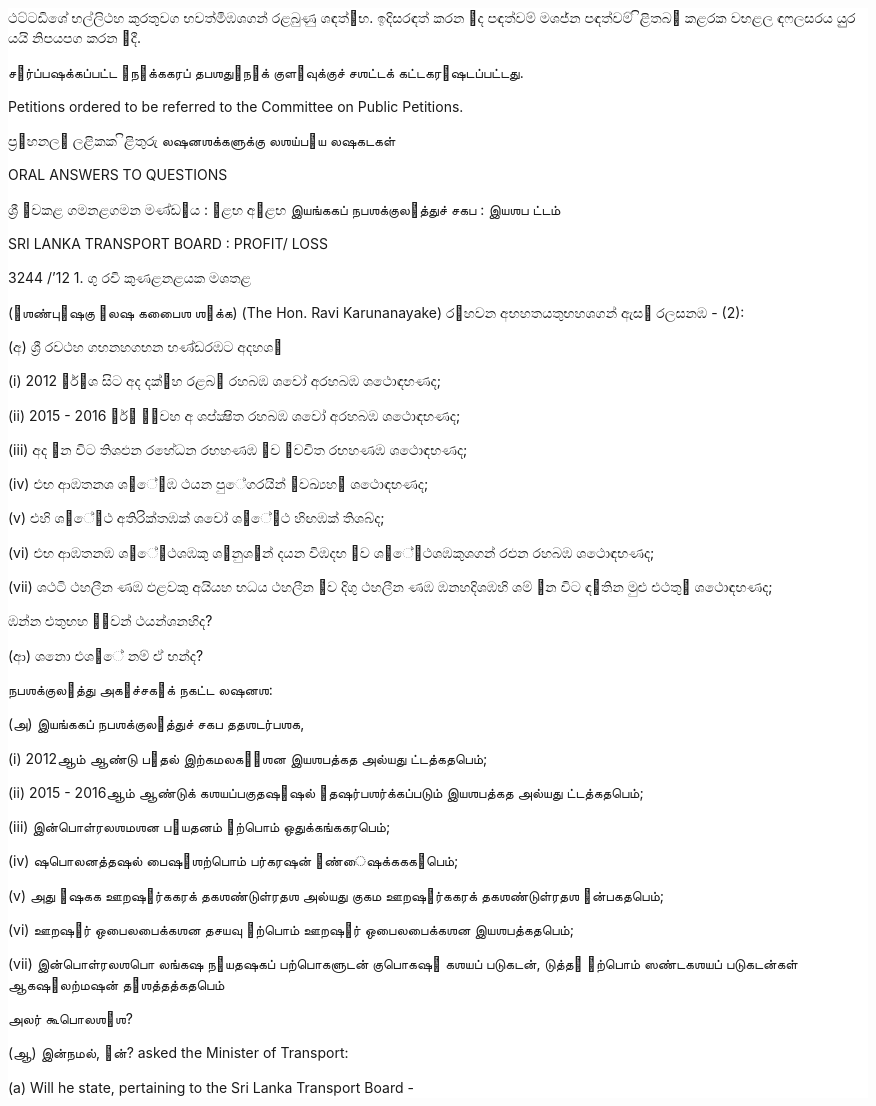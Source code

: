 ථට්ටඩිශේ භල්ලිථහ කුරතුවග භවත්මිඹශගන් රළබුණු ශඳත්඿භ. ඉදිසරඳත් කරන ඼ද පඳත්වම් මශජ්‍න පඳත්වම් ිළිතබ඲ කළරක වභළල ඳෆලසරය යුුර යයි නිපයපග කරන ඼දී.

ச஫ர்ப்பஷக்கப்பட்ட ஫ந௃க்ககரப் தபஶது஫ந௃க் குள௃வுக்குச் சஶட்டக் கட்டகர஬ஷடப்பட்டது.

Petitions ordered to be referred to the Committee on Public Petitions.

ප්‍ර඾හනල඼ ලළිකක ිළිතුරු லஷனஶக்களுக்கு லஶய்ப௄ய லஷகடகள்

ORAL ANSWERS TO QUESTIONS

ශ්‍රී ඼වකළ ගමනළගමන මණ්ඩ඼ය : ඼ළභ අ඼ළභ இயங்ககப் நபஶக்குல஭த்துச் சகப : இயஶப ட்டம்

SRI LANKA TRANSPORT BOARD : PROFIT/ LOSS

3244 /’12 1. ගු රවි කුණළනළයක මශතළ

(஫ஶண்பு஫ஷகு ஭லஷ கபைைஶ ஶ஬க்க) (The Hon. Ravi Karunanayake) ර඼හවන අභහතයතුභහශගන් ඇස෕ රලසනඹ - (2):

(අ) ශ්‍රී රවථහ ගභනහගභන භණ්ඩරඹට අදහශ඼

(i) 2012 ඼ර්඾ශ සිට අද දක්඼හ රළබ෕ රහබඹ ශවෝ අරහබඹ ශථොඳභණද;

(ii) 2015 - 2016 ඼ර්඾ ඿඲වහ අ ශප්ක්‍ෂිත රහබඹ ශවෝ අරහබඹ ශථොඳභණද;

(iii) අද ඼න විට තිශඵන රහේධන රභහණඹ ඿ව ඿වචිත රභහණඹ ශථොඳභණද;

(iv) එභ ආඹතනශ ශ඿ේ඼ඹ ථයන පුේගරයින් ඿වඛ්‍යහ඼ ශථොඳභණද;

(v) එහි ශ඿ේ඼ථ අතිරික්තඹක් ශවෝ ශ඿ේ඼ථ හිඟඹක් තිශබ්ද;

(vi) එභ ආඹතනඹ ශ඿ේ඼ථශඹකු ශ඼නුශ඼න් දයන විඹදභ ඿ව ශ඿ේ඼ථශඹකුශගන් රඵන රහබඹ ශථොඳභණද;

(vii) ශථටි ථහලීන ණඹ ඵළවකු අයියහ භධය ථහලීන ඿ව දිගු ථහලීන ණඹ ඹනහදිශඹහි ශම් ඼න විට ඳ඼තින මුළු එථතු඼ ශථොඳභණද;

ඹන්න එතුභහ ඿඲වන් ථයන්ශනහිද?

(ආ) ශනො එශ඿ේ නම් ඒ භන්ද?

நபஶக்குல஭த்து அக஫ச்சக஭க் நகட்ட லஷனஶ:

(அ) இயங்ககப் நபஶக்குல஭த்துச் சகப ததஶடர்பஶக,

(i) 2012ஆம் ஆண்டு ப௃தல் இற்கமலக஭஬ஶன இயஶபத்கத அல்யது ட்டத்கதபெம்;

(ii) 2015 - 2016ஆம் ஆண்டுக் கஶயப்பகுதஷ஬ஷல் ஋தஷர்பஶர்க்கப்படும் இயஶபத்கத அல்யது ட்டத்கதபெம்;

(iii) இன்பொள்ரலஶமஶன ப௄யதனம் ஫ற்பொம் ஒதுக்கங்ககரபெம்;

(iv) ஷபொலனத்தஷல் பைஷ஬ஶற்பொம் பர்கரஷன் ஋ண்ைஷக்ககக஬பெம்;

(v) அது ஫ஷகக ஊறஷ஬ர்ககரக் தகஶண்டுள்ரதஶ அல்யது குகம ஊறஷ஬ர்ககரக் தகஶண்டுள்ரதஶ ஋ன்பகதபெம்;

(vi) ஊறஷ஬ர் ஒபைலபைக்கஶன தசயவு ஫ற்பொம் ஊறஷ஬ர் ஒபைலபைக்கஶன இயஶபத்கதபெம்;

(vii) இன்பொள்ரலஶபொ லங்கஷ ந஫யதஷகப் பற்பொகளுடன் குபொகஷ஬ கஶயப் படுகடன், டுத்த஭ ஫ற்பொம் ஸண்டகஶயப் படுகடன்கள் ஆகஷ஬லற்மஷன் த஫ஶத்தத்கதபெம்

அலர் கூபொலஶ஭ஶ?

(ஆ) இன்நமல், ஌ன்? asked the Minister of Transport:

(a) Will he state, pertaining to the Sri Lanka Transport Board -
